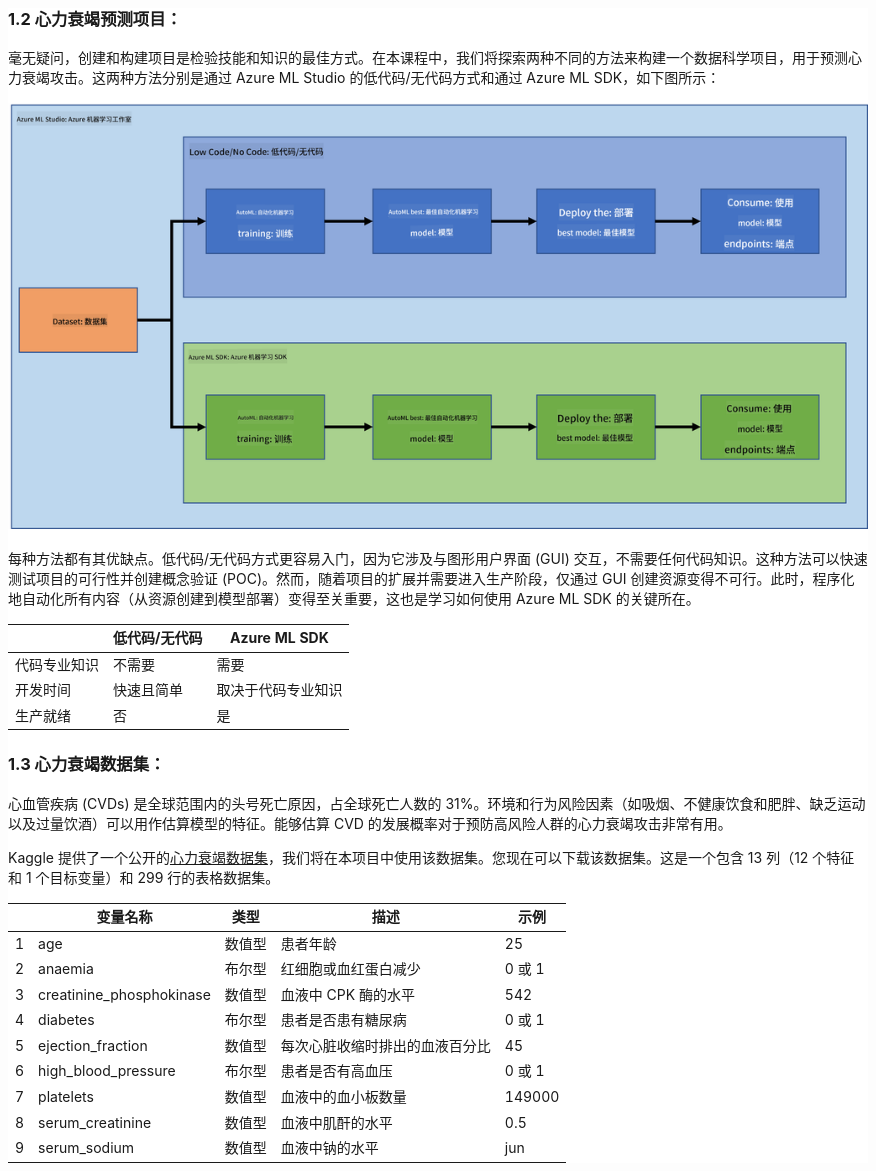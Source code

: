 ### 1.2 心力衰竭预测项目：

毫无疑问，创建和构建项目是检验技能和知识的最佳方式。在本课程中，我们将探索两种不同的方法来构建一个数据科学项目，用于预测心力衰竭攻击。这两种方法分别是通过 Azure ML Studio 的低代码/无代码方式和通过 Azure ML SDK，如下图所示：

![project-schema](../../../../translated_images/project-schema.736f6e403f321eb48d10242b3f4334dc6ccf0eabef8ff87daf52b89781389fcb.zh.png)

每种方法都有其优缺点。低代码/无代码方式更容易入门，因为它涉及与图形用户界面 (GUI) 交互，不需要任何代码知识。这种方法可以快速测试项目的可行性并创建概念验证 (POC)。然而，随着项目的扩展并需要进入生产阶段，仅通过 GUI 创建资源变得不可行。此时，程序化地自动化所有内容（从资源创建到模型部署）变得至关重要，这也是学习如何使用 Azure ML SDK 的关键所在。

|                   | 低代码/无代码 | Azure ML SDK              |
|-------------------|------------------|---------------------------|
| 代码专业知识      | 不需要          | 需要                      |
| 开发时间          | 快速且简单      | 取决于代码专业知识         |
| 生产就绪          | 否              | 是                        |

### 1.3 心力衰竭数据集：

心血管疾病 (CVDs) 是全球范围内的头号死亡原因，占全球死亡人数的 31%。环境和行为风险因素（如吸烟、不健康饮食和肥胖、缺乏运动以及过量饮酒）可以用作估算模型的特征。能够估算 CVD 的发展概率对于预防高风险人群的心力衰竭攻击非常有用。

Kaggle 提供了一个公开的[心力衰竭数据集](https://www.kaggle.com/andrewmvd/heart-failure-clinical-data)，我们将在本项目中使用该数据集。您现在可以下载该数据集。这是一个包含 13 列（12 个特征和 1 个目标变量）和 299 行的表格数据集。

|    | 变量名称                  | 类型            | 描述                                                     | 示例               |
|----|---------------------------|-----------------|----------------------------------------------------------|-------------------|
| 1  | age                       | 数值型          | 患者年龄                                                | 25                |
| 2  | anaemia                   | 布尔型          | 红细胞或血红蛋白减少                                    | 0 或 1            |
| 3  | creatinine_phosphokinase  | 数值型          | 血液中 CPK 酶的水平                                     | 542               |
| 4  | diabetes                  | 布尔型          | 患者是否患有糖尿病                                      | 0 或 1            |
| 5  | ejection_fraction         | 数值型          | 每次心脏收缩时排出的血液百分比                          | 45                |
| 6  | high_blood_pressure       | 布尔型          | 患者是否有高血压                                        | 0 或 1            |
| 7  | platelets                 | 数值型          | 血液中的血小板数量                                      | 149000            |
| 8  | serum_creatinine          | 数值型          | 血液中肌酐的水平                                        | 0.5               |
| 9  | serum_sodium              | 数值型          | 血液中钠的水平                                          | jun               |